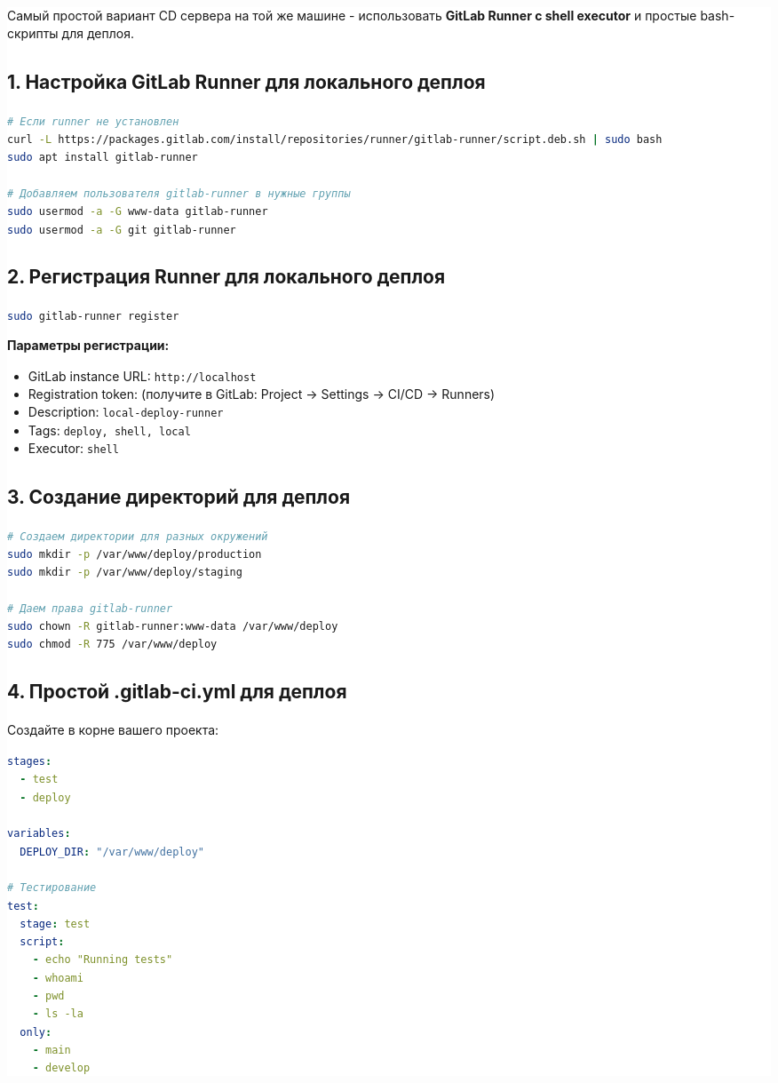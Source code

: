 Самый простой вариант CD сервера на той же машине - использовать **GitLab Runner с shell executor** и простые bash-скрипты для деплоя.

## 1. Настройка GitLab Runner для локального деплоя

```bash
# Если runner не установлен
curl -L https://packages.gitlab.com/install/repositories/runner/gitlab-runner/script.deb.sh | sudo bash
sudo apt install gitlab-runner

# Добавляем пользователя gitlab-runner в нужные группы
sudo usermod -a -G www-data gitlab-runner
sudo usermod -a -G git gitlab-runner
```

## 2. Регистрация Runner для локального деплоя

```bash
sudo gitlab-runner register
```

**Параметры регистрации:**
- GitLab instance URL: `http://localhost`
- Registration token: (получите в GitLab: Project → Settings → CI/CD → Runners)
- Description: `local-deploy-runner`
- Tags: `deploy, shell, local`
- Executor: `shell`

## 3. Создание директорий для деплоя

```bash
# Создаем директории для разных окружений
sudo mkdir -p /var/www/deploy/production
sudo mkdir -p /var/www/deploy/staging

# Даем права gitlab-runner
sudo chown -R gitlab-runner:www-data /var/www/deploy
sudo chmod -R 775 /var/www/deploy
```

## 4. Простой .gitlab-ci.yml для деплоя

Создайте в корне вашего проекта:

```yaml
stages:
  - test
  - deploy

variables:
  DEPLOY_DIR: "/var/www/deploy"

# Тестирование
test:
  stage: test
  script:
    - echo "Running tests"
    - whoami
    - pwd
    - ls -la
  only:
    - main
    - develop

```